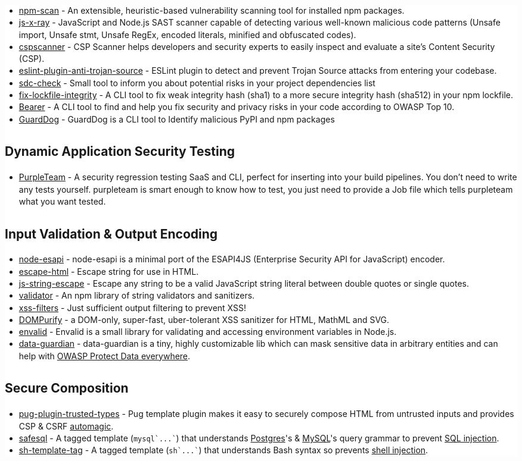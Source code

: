 - [npm-scan](https://github.com/spaceraccoon/npm-scan) - An extensible, heuristic-based vulnerability scanning tool for installed npm packages.
- [js-x-ray](https://github.com/NodeSecure/js-x-ray) - JavaScript and Node.js SAST scanner capable of detecting various well-known malicious code patterns (Unsafe import, Unsafe stmt, Unsafe RegEx, encoded literals, minified and obfuscated codes).
- [cspscanner](https://cspscanner.com/) - CSP Scanner helps developers and security experts to easily inspect and evaluate a site’s Content Security (CSP).
- [eslint-plugin-anti-trojan-source](https://github.com/lirantal/eslint-plugin-anti-trojan-source) - ESLint plugin to detect and prevent Trojan Source attacks from entering your codebase.
- [sdc-check](https://github.com/mbalabash/sdc-check) - Small tool to inform you about potential risks in your project dependencies list
- [fix-lockfile-integrity](https://github.com/yoavain/fix-lockfile-integrity) - A CLI tool to fix weak integrity hash (sha1) to a more secure integrity hash (sha512) in your npm lockfile.
- [Bearer](https://github.com/Bearer/bearer) - A CLI tool to find and help you fix security and privacy risks in your code according to OWASP Top 10.
- [GuardDog](https://github.com/DataDog/guarddog) - GuardDog is a CLI tool to Identify malicious PyPI and npm packages

## Dynamic Application Security Testing

- [PurpleTeam](https://purpleteam-labs.com) - A security regression testing SaaS and CLI, perfect for inserting into your build pipelines. You don’t need to write any tests yourself. purpleteam is smart enough to know how to test, you just need to provide a Job file which tells purpleteam what you want tested.

## Input Validation & Output Encoding
- [node-esapi](https://www.npmjs.com/package/node-esapi) - node-esapi is a minimal port of the ESAPI4JS (Enterprise Security API for JavaScript) encoder.
- [escape-html](https://www.npmjs.com/package/escape-html) - Escape string for use in HTML.
- [js-string-escape](https://www.npmjs.com/package/js-string-escape) - Escape any string to be a valid JavaScript string literal between double quotes or single quotes.
- [validator](https://github.com/chriso/validator.js) - An npm library of string validators and sanitizers.
- [xss-filters](https://www.npmjs.com/package/xss-filters) - Just sufficient output filtering to prevent XSS!
- [DOMPurify](https://github.com/cure53/DOMPurify) - a DOM-only, super-fast, uber-tolerant XSS sanitizer for HTML, MathML and SVG.
- [envalid](https://github.com/af/envalid) - Envalid is a small library for validating and accessing environment variables in Node.js.
- [data-guardian](https://www.npmjs.com/package/data-guardian) - data-guardian is a tiny, highly customizable lib which can mask sensitive data in arbitrary entities and can help with [OWASP Protect Data everywhere](https://owasp.org/www-project-proactive-controls/v3/en/c8-protect-data-everywhere).

## Secure Composition
- [pug-plugin-trusted-types](https://www.npmjs.com/package/pug-plugin-trusted-types) - Pug template plugin makes it easy to securely compose HTML from untrusted inputs and provides CSP & CSRF [automagic](https://www.npmjs.com/package/pug-plugin-trusted-types#hdr-automagic).
- [safesql](https://www.npmjs.com/package/safesql) - A tagged template (<code>mysql\`...\`</code>) that understands [Postgres](https://www.npmjs.com/package/safesql#pg)'s & [MySQL](https://www.npmjs.com/package/safesql#mysql)'s query grammar to prevent [SQL injection](https://www.oreilly.com/library/view/securing-node-applications/9781491982426/ch01.html#idm140399946848800).
- [sh-template-tag](https://www.npmjs.com/package/sh-template-tag) - A tagged template (<code>sh\`...\`</code>) that understands Bash syntax so prevents [shell injection](https://www.oreilly.com/library/view/securing-node-applications/9781491982426/ch01.html#idm140399951358480).
